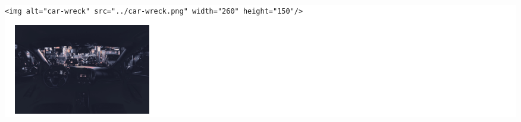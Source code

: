     <img alt="car-wreck" src="../car-wreck.png" width="260" height="150"/>
  </td>
  <td>
    <img alt="car" src="../car.jpg" width="260" height="150"/>
  </td>
  <td>